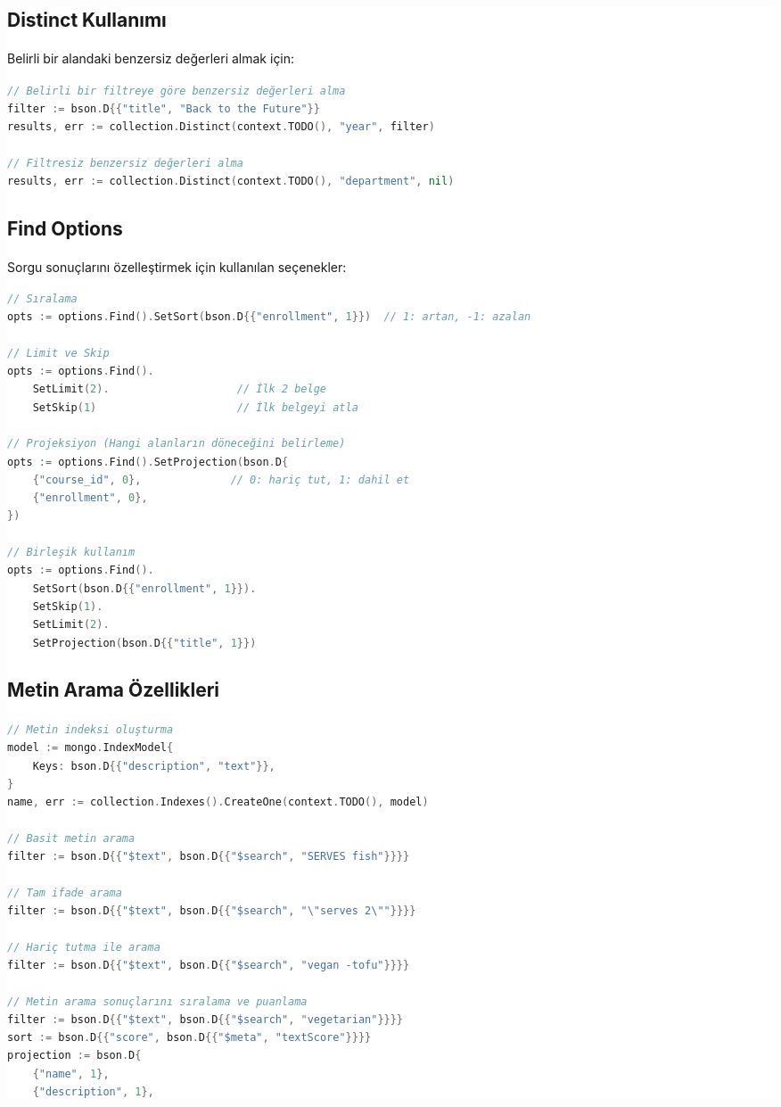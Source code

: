 ## Distinct Kullanımı

Belirli bir alandaki benzersiz değerleri almak için:

```go
// Belirli bir filtreye göre benzersiz değerleri alma
filter := bson.D{{"title", "Back to the Future"}}
results, err := collection.Distinct(context.TODO(), "year", filter)

// Filtresiz benzersiz değerleri alma
results, err := collection.Distinct(context.TODO(), "department", nil)
```

## Find Options

Sorgu sonuçlarını özelleştirmek için kullanılan seçenekler:

```go
// Sıralama
opts := options.Find().SetSort(bson.D{{"enrollment", 1}})  // 1: artan, -1: azalan

// Limit ve Skip
opts := options.Find().
    SetLimit(2).                    // İlk 2 belge
    SetSkip(1)                      // İlk belgeyi atla

// Projeksiyon (Hangi alanların döneceğini belirleme)
opts := options.Find().SetProjection(bson.D{
    {"course_id", 0},              // 0: hariç tut, 1: dahil et
    {"enrollment", 0},
})

// Birleşik kullanım
opts := options.Find().
    SetSort(bson.D{{"enrollment", 1}}).
    SetSkip(1).
    SetLimit(2).
    SetProjection(bson.D{{"title", 1}})
```

## Metin Arama Özellikleri

```go
// Metin indeksi oluşturma
model := mongo.IndexModel{
    Keys: bson.D{{"description", "text"}},
}
name, err := collection.Indexes().CreateOne(context.TODO(), model)

// Basit metin arama
filter := bson.D{{"$text", bson.D{{"$search", "SERVES fish"}}}}

// Tam ifade arama
filter := bson.D{{"$text", bson.D{{"$search", "\"serves 2\""}}}}

// Hariç tutma ile arama
filter := bson.D{{"$text", bson.D{{"$search", "vegan -tofu"}}}}

// Metin arama sonuçlarını sıralama ve puanlama
filter := bson.D{{"$text", bson.D{{"$search", "vegetarian"}}}}
sort := bson.D{{"score", bson.D{{"$meta", "textScore"}}}}
projection := bson.D{
    {"name", 1},
    {"description", 1},
```